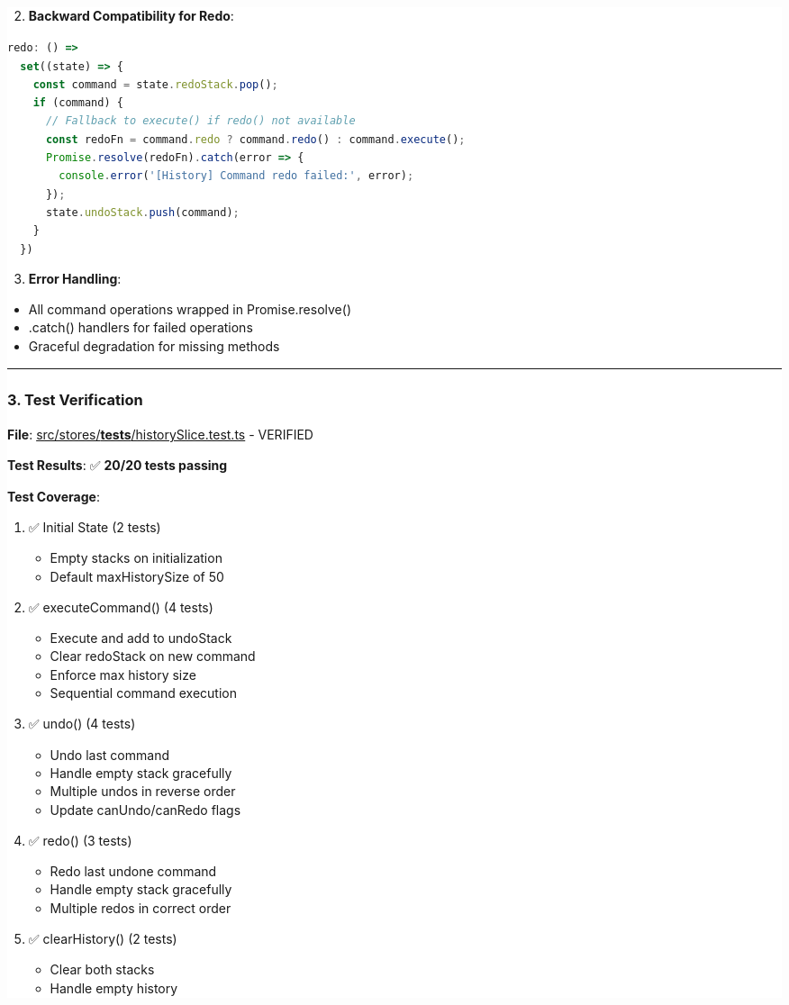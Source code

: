 2. **Backward Compatibility for Redo**:
```typescript
redo: () =>
  set((state) => {
    const command = state.redoStack.pop();
    if (command) {
      // Fallback to execute() if redo() not available
      const redoFn = command.redo ? command.redo() : command.execute();
      Promise.resolve(redoFn).catch(error => {
        console.error('[History] Command redo failed:', error);
      });
      state.undoStack.push(command);
    }
  })
```

3. **Error Handling**:
- All command operations wrapped in Promise.resolve()
- .catch() handlers for failed operations
- Graceful degradation for missing methods

---

### 3. Test Verification

**File**: [src/stores/__tests__/historySlice.test.ts](../src/stores/__tests__/historySlice.test.ts) - VERIFIED

**Test Results**: ✅ **20/20 tests passing**

**Test Coverage**:
1. ✅ Initial State (2 tests)
   - Empty stacks on initialization
   - Default maxHistorySize of 50

2. ✅ executeCommand() (4 tests)
   - Execute and add to undoStack
   - Clear redoStack on new command
   - Enforce max history size
   - Sequential command execution

3. ✅ undo() (4 tests)
   - Undo last command
   - Handle empty stack gracefully
   - Multiple undos in reverse order
   - Update canUndo/canRedo flags

4. ✅ redo() (3 tests)
   - Redo last undone command
   - Handle empty stack gracefully
   - Multiple redos in correct order

5. ✅ clearHistory() (2 tests)
   - Clear both stacks
   - Handle empty history
